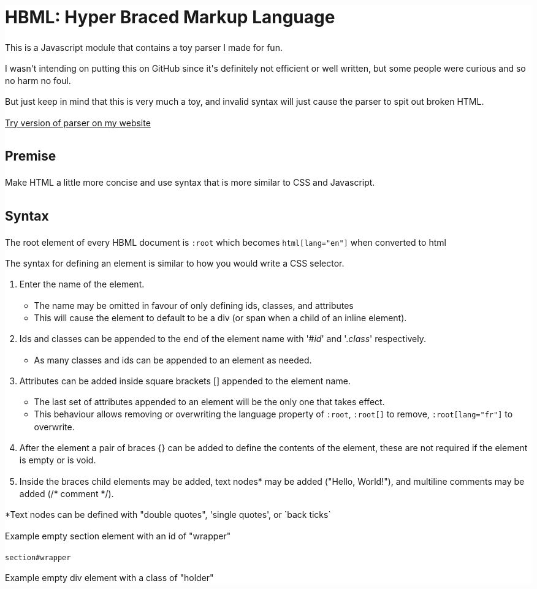 # HBML: Hyper Braced Markup Language

This is a Javascript module that contains a toy parser I made for fun.

I wasn't intending on putting this on GitHub since it's definitely not efficient or well written, but some people were
curious and so no harm no foul.

But just keep in mind that this is very much a toy, and invalid syntax will just cause the parser to spit out broken
HTML.

[Try version of parser on my website](https://aydenh.ca/hbml/)

## Premise

Make HTML a little more concise and use syntax that is more similar to CSS and Javascript.

## Syntax

The root element of every HBML document is `:root` which becomes `html[lang="en"]` when converted to html

The syntax for defining an element is similar to how you would write a CSS selector.

1. Enter the name of the element.
    - The name may be omitted in favour of only defining ids, classes, and attributes
    - This will cause the element to default to be a div (or span when a child of an inline element).

2. Ids and classes can be appended to the end of the element name with '#*id*' and '.*class*' respectively.
    - As many classes and ids can be appended to an element as needed.

3. Attributes can be added inside square brackets [] appended to the element name.

    - The last set of attributes appended to an element will be the only one that takes effect.
    - This behaviour allows removing or overwriting the language property of `:root`, `:root[]` to
      remove, `:root[lang="fr"]` to overwrite.

4. After the element a pair of braces {} can be added to define the contents of the element, these are not required if
   the element is empty or is void.

5. Inside the braces child elements may be added, text nodes* may be added ("Hello, World!"), and multiline comments may
   be added (/* comment */).

*Text nodes can be defined with "double quotes", 'single quotes', or \`back ticks\`

Example empty section element with an id of "wrapper"

```hbml
section#wrapper
```

Example empty div element with a class of "holder"
